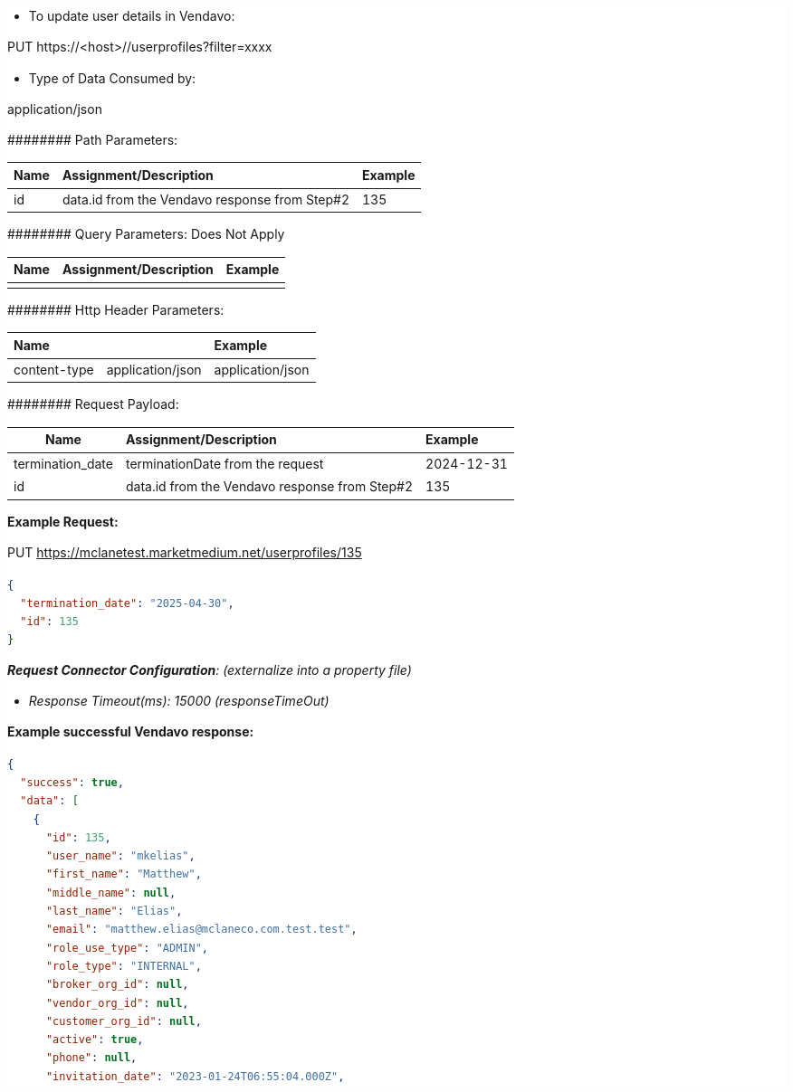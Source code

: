 - To update user details in Vendavo:

PUT https://\<host\>//userprofiles?filter=xxxx

- Type of Data Consumed by:

application/json

######## Path Parameters: 

| Name | Assignment/Description                        | Example |
| :--- | :-------------------------------------------- | :------ |
| id   | data.id from the Vendavo response from Step#2 | 135     |

######## Query Parameters: Does Not Apply

| Name | Assignment/Description | Example |
| :--- | :--------------------- | :------ |
|      |                        |         |

######## Http Header Parameters: 

| Name         |                  | Example          |
| :----------- | :--------------- | :--------------- |
| content-type | application/json | application/json |

######## Request Payload: 

| Name             | Assignment/Description                        | Example    |
| ---------------- | :-------------------------------------------- | :--------- |
| termination_date | terminationDate from the request              | 2024-12-31 |
| id               | data.id from the Vendavo response from Step#2 | 135        |

**Example Request:**

PUT https://mclanetest.marketmedium.net/userprofiles/135
```json
{
  "termination_date": "2025-04-30",
  "id": 135
}
```

***Request Connector Configuration**: (externalize into a property
file)*

- *Response Timeout(ms): 15000 (responseTimeOut)*

**Example successful Vendavo response:**

```json
{  
  "success": true,  
  "data": [  
    {  
      "id": 135,  
      "user_name": "mkelias",  
      "first_name": "Matthew",  
      "middle_name": null,  
      "last_name": "Elias",  
      "email": "matthew.elias@mclaneco.com.test.test",  
      "role_use_type": "ADMIN",  
      "role_type": "INTERNAL",  
      "broker_org_id": null,  
      "vendor_org_id": null,  
      "customer_org_id": null,  
      "active": true,  
      "phone": null,  
      "invitation_date": "2023-01-24T06:55:04.000Z",  
```